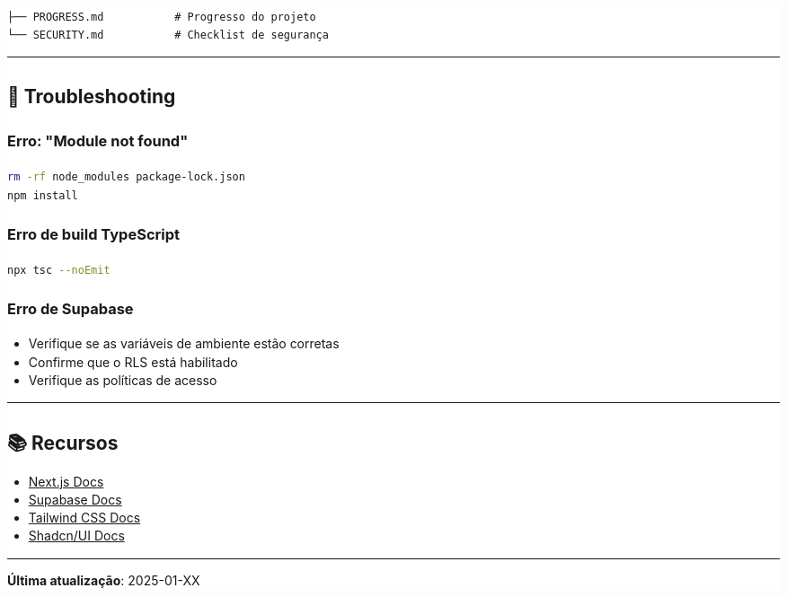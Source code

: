 ```
├── PROGRESS.md           # Progresso do projeto
└── SECURITY.md           # Checklist de segurança
```

---

## 🐛 Troubleshooting

### Erro: "Module not found"
```bash
rm -rf node_modules package-lock.json
npm install
```

### Erro de build TypeScript
```bash
npx tsc --noEmit
```

### Erro de Supabase
- Verifique se as variáveis de ambiente estão corretas
- Confirme que o RLS está habilitado
- Verifique as políticas de acesso

---

## 📚 Recursos

- [Next.js Docs](https://nextjs.org/docs)
- [Supabase Docs](https://supabase.com/docs)
- [Tailwind CSS Docs](https://tailwindcss.com/docs)
- [Shadcn/UI Docs](https://ui.shadcn.com)

---

**Última atualização**: 2025-01-XX
